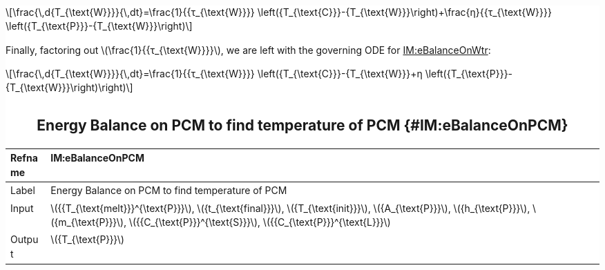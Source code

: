 \\[\frac{\\,d{T\_{\text{W}}}}{\\,dt}=\frac{1}{{τ\_{\text{W}}}} \left({T\_{\text{C}}}-{T\_{\text{W}}}\right)+\frac{η}{{τ\_{\text{W}}}} \left({T\_{\text{P}}}-{T\_{\text{W}}}\right)\\]

Finally, factoring out \\(\frac{1}{{τ\_{\text{W}}}}\\), we are left with the governing ODE for [IM:eBalanceOnWtr](#IM:eBalanceOnWtr):

\\[\frac{\\,d{T\_{\text{W}}}}{\\,dt}=\frac{1}{{τ\_{\text{W}}}} \left({T\_{\text{C}}}-{T\_{\text{W}}}+η \left({T\_{\text{P}}}-{T\_{\text{W}}}\right)\right)\\]

<div align="center">

## Energy Balance on PCM to find temperature of PCM {#IM:eBalanceOnPCM}

</div>

|Refname           |IM:eBalanceOnPCM                                                                                                                                                                                                                                                                                                                                                                                                                                                                                                                                                                                                                                                                                                                                                                                                                                                                                                                                                                                                               |
|:-----------------|:------------------------------------------------------------------------------------------------------------------------------------------------------------------------------------------------------------------------------------------------------------------------------------------------------------------------------------------------------------------------------------------------------------------------------------------------------------------------------------------------------------------------------------------------------------------------------------------------------------------------------------------------------------------------------------------------------------------------------------------------------------------------------------------------------------------------------------------------------------------------------------------------------------------------------------------------------------------------------------------------------------------------------|
|Label             |Energy Balance on PCM to find temperature of PCM                                                                                                                                                                                                                                                                                                                                                                                                                                                                                                                                                                                                                                                                                                                                                                                                                                                                                                                                                                               |
|Input             |\\({{T\_{\text{melt}}}^{\text{P}}}\\), \\({t\_{\text{final}}}\\), \\({T\_{\text{init}}}\\), \\({A\_{\text{P}}}\\), \\({h\_{\text{P}}}\\), \\({m\_{\text{P}}}\\), \\({{C\_{\text{P}}}^{\text{S}}}\\), \\({{C\_{\text{P}}}^{\text{L}}}\\)                                                                                                                                                                                                                                                                                                                                                                                                                                                                                                                                                                                                                                                                                                                                                                                        |
|Output            |\\({T\_{\text{P}}}\\)                                                                                                                                                                                                                                                                                                                                                                                                                                                                                                                                                                                                                                                                                                                                                                                                                                                                                                                                                                                                          |